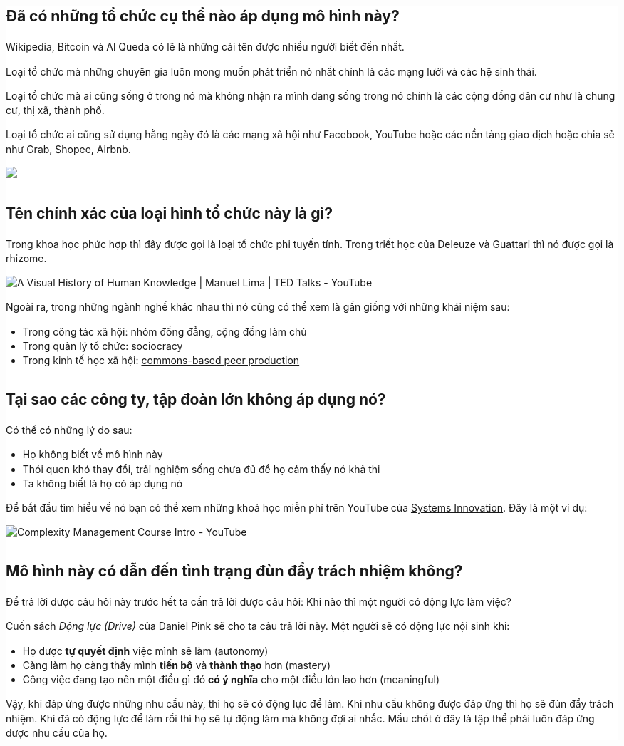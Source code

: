 ## Đã có những tổ chức cụ thể nào áp dụng mô hình này?
Wikipedia, Bitcoin và Al Queda có lẽ là những cái tên được nhiều người biết đến nhất.

Loại tổ chức mà những chuyên gia luôn mong muốn phát triển nó nhất chính là các mạng lưới và các hệ sinh thái. 

Loại tổ chức mà ai cũng sống ở trong nó mà không nhận ra mình đang sống trong nó chính là các cộng đồng dân cư như là chung cư, thị xã, thành phố.

Loại tổ chức ai cũng sử dụng hằng ngày đó là các mạng xã hội như Facebook, YouTube hoặc các nền tảng giao dịch hoặc chia sẻ như Grab, Shopee, Airbnb.

![](https://youtube.com/playlist?list=PLJHpgh0M58Tk6nSXWC-LQmR1EhcRN9-Y8) 
## Tên chính xác của loại hình tổ chức này là gì?
Trong khoa học phức hợp thì đây được gọi là loại tổ chức phi tuyến tính. Trong triết học của Deleuze và Guattari thì nó được gọi là rhizome.

![A Visual History of Human Knowledge | Manuel Lima | TED Talks - YouTube](https://youtu.be/BQZKs75RMqM)

Ngoài ra, trong những ngành nghề khác nhau thì nó cũng có thể xem là gần giống với những khái niệm sau:
- Trong công tác xã hội: nhóm đồng đẳng, cộng đồng làm chủ
- Trong quản lý tổ chức: [sociocracy](https://patterns.sociocracy30.org/)
- Trong kinh tế học xã hội: [commons-based peer production](https://en.wikipedia.org/wiki/Commons-based_peer_production)

## Tại sao các công ty, tập đoàn lớn không áp dụng nó?
Có thể có những lý do sau:
- Họ không biết về mô hình này
- Thói quen khó thay đổi, trải nghiệm sống chưa đủ để họ cảm thấy nó khả thi
- Ta không biết là họ có áp dụng nó

Để bắt đầu tìm hiểu về nó bạn có thể xem những khoá học miễn phí trên YouTube của [Systems Innovation](https://www.youtube.com/watch?v=FdSD0o-RHj8 "Systems Innovation - YouTube"). Đây là một ví dụ:

![Complexity Management Course Intro - YouTube](https://youtu.be/iX-DzSBwclk)

## Mô hình này có dẫn đến tình trạng đùn đẩy trách nhiệm không? 
Để trả lời được câu hỏi này trước hết ta cần trả lời được câu hỏi: Khi nào thì một người có động lực làm việc?

Cuốn sách *Động lực (Drive)* của Daniel Pink sẽ cho ta câu trả lời này. Một người sẽ có động lực nội sinh khi:
- Họ được **tự quyết định** việc mình sẽ làm (autonomy)
- Càng làm họ càng thấy mình **tiến bộ** và **thành thạo** hơn (mastery)
- Công việc đang tạo nên một điều gì đó **có ý nghĩa** cho một điều lớn lao hơn (meaningful)

Vậy, khi đáp ứng được những nhu cầu này, thì họ sẽ có động lực để làm. Khi nhu cầu không được đáp ứng thì họ sẽ đùn đẩy trách nhiệm. Khi đã có động lực để làm rồi thì họ sẽ tự động làm mà không đợi ai nhắc. Mấu chốt ở đây là tập thể phải luôn đáp ứng được nhu cầu của họ.  
